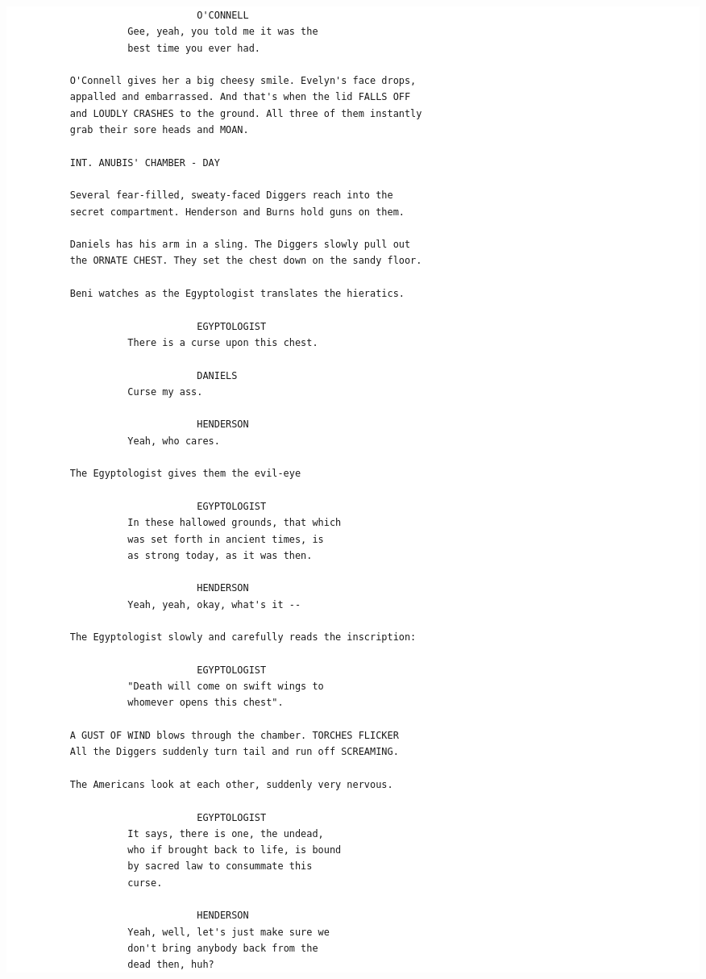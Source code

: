                                      O'CONNELL
                         Gee, yeah, you told me it was the 
                         best time you ever had.

               O'Connell gives her a big cheesy smile. Evelyn's face drops, 
               appalled and embarrassed. And that's when the lid FALLS OFF 
               and LOUDLY CRASHES to the ground. All three of them instantly 
               grab their sore heads and MOAN.

               INT. ANUBIS' CHAMBER - DAY

               Several fear-filled, sweaty-faced Diggers reach into the 
               secret compartment. Henderson and Burns hold guns on them.

               Daniels has his arm in a sling. The Diggers slowly pull out 
               the ORNATE CHEST. They set the chest down on the sandy floor.

               Beni watches as the Egyptologist translates the hieratics.

                                     EGYPTOLOGIST
                         There is a curse upon this chest.

                                     DANIELS
                         Curse my ass.

                                     HENDERSON
                         Yeah, who cares.

               The Egyptologist gives them the evil-eye

                                     EGYPTOLOGIST
                         In these hallowed grounds, that which 
                         was set forth in ancient times, is 
                         as strong today, as it was then.

                                     HENDERSON
                         Yeah, yeah, okay, what's it --

               The Egyptologist slowly and carefully reads the inscription:

                                     EGYPTOLOGIST
                         "Death will come on swift wings to 
                         whomever opens this chest".

               A GUST OF WIND blows through the chamber. TORCHES FLICKER 
               All the Diggers suddenly turn tail and run off SCREAMING.

               The Americans look at each other, suddenly very nervous.

                                     EGYPTOLOGIST
                         It says, there is one, the undead, 
                         who if brought back to life, is bound 
                         by sacred law to consummate this 
                         curse.

                                     HENDERSON
                         Yeah, well, let's just make sure we 
                         don't bring anybody back from the 
                         dead then, huh?
